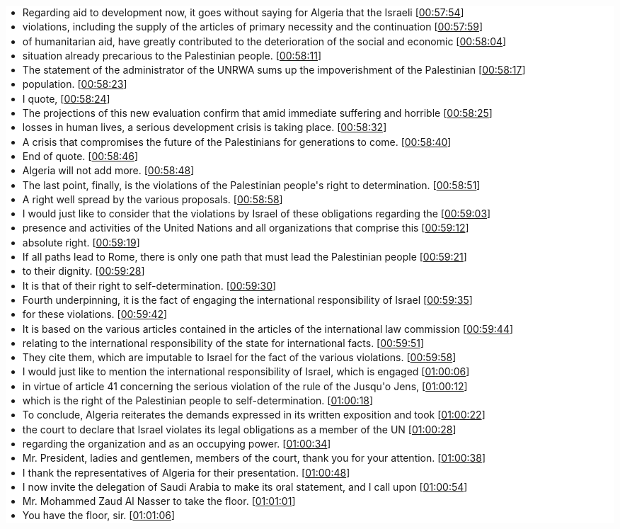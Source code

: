 *  Regarding aid to development now, it goes without saying for Algeria that the Israeli [[00:57:54](https://www.youtube.com/watch?v=ZDGhsCKUXXk&t=3474.84s)]
*  violations, including the supply of the articles of primary necessity and the continuation [[00:57:59](https://www.youtube.com/watch?v=ZDGhsCKUXXk&t=3479.84s)]
*  of humanitarian aid, have greatly contributed to the deterioration of the social and economic [[00:58:04](https://www.youtube.com/watch?v=ZDGhsCKUXXk&t=3484.84s)]
*  situation already precarious to the Palestinian people. [[00:58:11](https://www.youtube.com/watch?v=ZDGhsCKUXXk&t=3491.84s)]
*  The statement of the administrator of the UNRWA sums up the impoverishment of the Palestinian [[00:58:17](https://www.youtube.com/watch?v=ZDGhsCKUXXk&t=3497.84s)]
*  population. [[00:58:23](https://www.youtube.com/watch?v=ZDGhsCKUXXk&t=3503.84s)]
*  I quote, [[00:58:24](https://www.youtube.com/watch?v=ZDGhsCKUXXk&t=3504.84s)]
*  The projections of this new evaluation confirm that amid immediate suffering and horrible [[00:58:25](https://www.youtube.com/watch?v=ZDGhsCKUXXk&t=3505.84s)]
*  losses in human lives, a serious development crisis is taking place. [[00:58:32](https://www.youtube.com/watch?v=ZDGhsCKUXXk&t=3512.84s)]
*  A crisis that compromises the future of the Palestinians for generations to come. [[00:58:40](https://www.youtube.com/watch?v=ZDGhsCKUXXk&t=3520.84s)]
*  End of quote. [[00:58:46](https://www.youtube.com/watch?v=ZDGhsCKUXXk&t=3526.84s)]
*  Algeria will not add more. [[00:58:48](https://www.youtube.com/watch?v=ZDGhsCKUXXk&t=3528.84s)]
*  The last point, finally, is the violations of the Palestinian people's right to determination. [[00:58:51](https://www.youtube.com/watch?v=ZDGhsCKUXXk&t=3531.84s)]
*  A right well spread by the various proposals. [[00:58:58](https://www.youtube.com/watch?v=ZDGhsCKUXXk&t=3538.84s)]
*  I would just like to consider that the violations by Israel of these obligations regarding the [[00:59:03](https://www.youtube.com/watch?v=ZDGhsCKUXXk&t=3543.84s)]
*  presence and activities of the United Nations and all organizations that comprise this [[00:59:12](https://www.youtube.com/watch?v=ZDGhsCKUXXk&t=3552.84s)]
*  absolute right. [[00:59:19](https://www.youtube.com/watch?v=ZDGhsCKUXXk&t=3559.84s)]
*  If all paths lead to Rome, there is only one path that must lead the Palestinian people [[00:59:21](https://www.youtube.com/watch?v=ZDGhsCKUXXk&t=3561.84s)]
*  to their dignity. [[00:59:28](https://www.youtube.com/watch?v=ZDGhsCKUXXk&t=3568.84s)]
*  It is that of their right to self-determination. [[00:59:30](https://www.youtube.com/watch?v=ZDGhsCKUXXk&t=3570.84s)]
*  Fourth underpinning, it is the fact of engaging the international responsibility of Israel [[00:59:35](https://www.youtube.com/watch?v=ZDGhsCKUXXk&t=3575.84s)]
*  for these violations. [[00:59:42](https://www.youtube.com/watch?v=ZDGhsCKUXXk&t=3582.84s)]
*  It is based on the various articles contained in the articles of the international law commission [[00:59:44](https://www.youtube.com/watch?v=ZDGhsCKUXXk&t=3584.84s)]
*  relating to the international responsibility of the state for international facts. [[00:59:51](https://www.youtube.com/watch?v=ZDGhsCKUXXk&t=3591.84s)]
*  They cite them, which are imputable to Israel for the fact of the various violations. [[00:59:58](https://www.youtube.com/watch?v=ZDGhsCKUXXk&t=3598.84s)]
*  I would just like to mention the international responsibility of Israel, which is engaged [[01:00:06](https://www.youtube.com/watch?v=ZDGhsCKUXXk&t=3606.84s)]
*  in virtue of article 41 concerning the serious violation of the rule of the Jusqu'o Jens, [[01:00:12](https://www.youtube.com/watch?v=ZDGhsCKUXXk&t=3612.84s)]
*  which is the right of the Palestinian people to self-determination. [[01:00:18](https://www.youtube.com/watch?v=ZDGhsCKUXXk&t=3618.84s)]
*  To conclude, Algeria reiterates the demands expressed in its written exposition and took [[01:00:22](https://www.youtube.com/watch?v=ZDGhsCKUXXk&t=3622.84s)]
*  the court to declare that Israel violates its legal obligations as a member of the UN [[01:00:28](https://www.youtube.com/watch?v=ZDGhsCKUXXk&t=3628.84s)]
*  regarding the organization and as an occupying power. [[01:00:34](https://www.youtube.com/watch?v=ZDGhsCKUXXk&t=3634.84s)]
*  Mr. President, ladies and gentlemen, members of the court, thank you for your attention. [[01:00:38](https://www.youtube.com/watch?v=ZDGhsCKUXXk&t=3638.84s)]
*  I thank the representatives of Algeria for their presentation. [[01:00:48](https://www.youtube.com/watch?v=ZDGhsCKUXXk&t=3648.84s)]
*  I now invite the delegation of Saudi Arabia to make its oral statement, and I call upon [[01:00:54](https://www.youtube.com/watch?v=ZDGhsCKUXXk&t=3654.84s)]
*  Mr. Mohammed Zaud Al Nasser to take the floor. [[01:01:01](https://www.youtube.com/watch?v=ZDGhsCKUXXk&t=3661.84s)]
*  You have the floor, sir. [[01:01:06](https://www.youtube.com/watch?v=ZDGhsCKUXXk&t=3666.84s)]